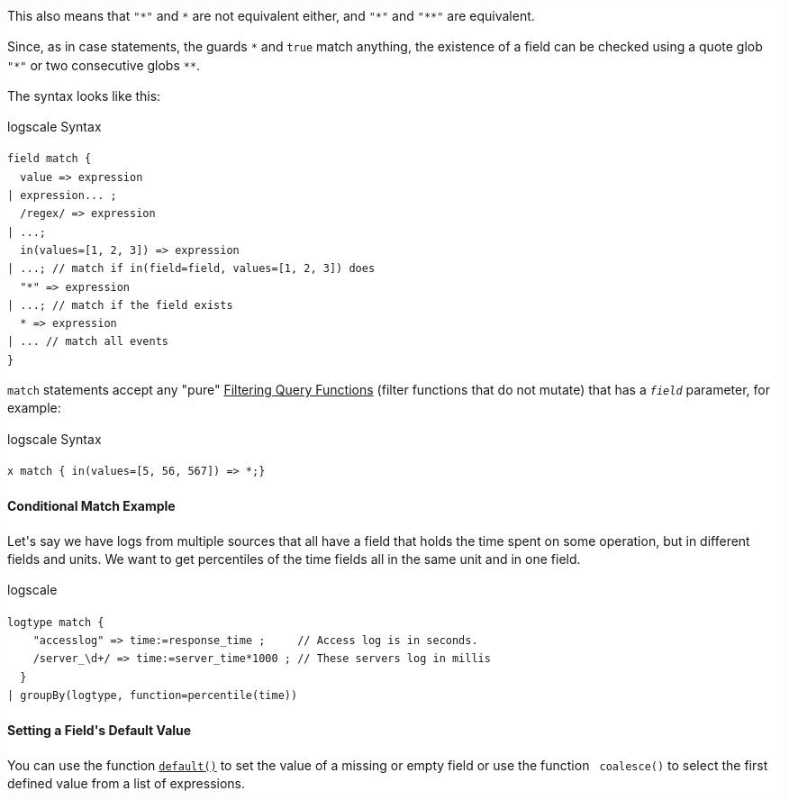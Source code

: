 This also means that `"*"` and `*` are not equivalent either, and `"*"` and `"**"` are equivalent. 

Since, as in case statements, the guards `*` and `true` match anything, the existence of a field can be checked using a quote glob `"*"` or two consecutive globs `**`. 

The syntax looks like this: 

logscale Syntax
    
    
    field match {
      value => expression
    | expression... ;
      /regex/ => expression
    | ...;
      in(values=[1, 2, 3]) => expression
    | ...; // match if in(field=field, values=[1, 2, 3]) does
      "*" => expression
    | ...; // match if the field exists
      * => expression
    | ... // match all events
    }

`match` statements accept any "pure" [Filtering Query Functions](functions-filter.html "Filtering Query Functions") (filter functions that do not mutate) that has a _`field`_ parameter, for example: 

logscale Syntax
    
    
    x match { in(values=[5, 56, 567]) => *;}

#### Conditional Match Example

Let's say we have logs from multiple sources that all have a field that holds the time spent on some operation, but in different fields and units. We want to get percentiles of the time fields all in the same unit and in one field. 

logscale
    
    
    logtype match {
        "accesslog" => time:=response_time ;     // Access log is in seconds.
        /server_\d+/ => time:=server_time*1000 ; // These servers log in millis
      }
    | groupBy(logtype, function=percentile(time))

#### Setting a Field's Default Value

You can use the function [`default()`](functions-default.html "default\(\)") to set the value of a missing or empty field or use the function ` coalesce()` to select the first defined value from a list of expressions.
